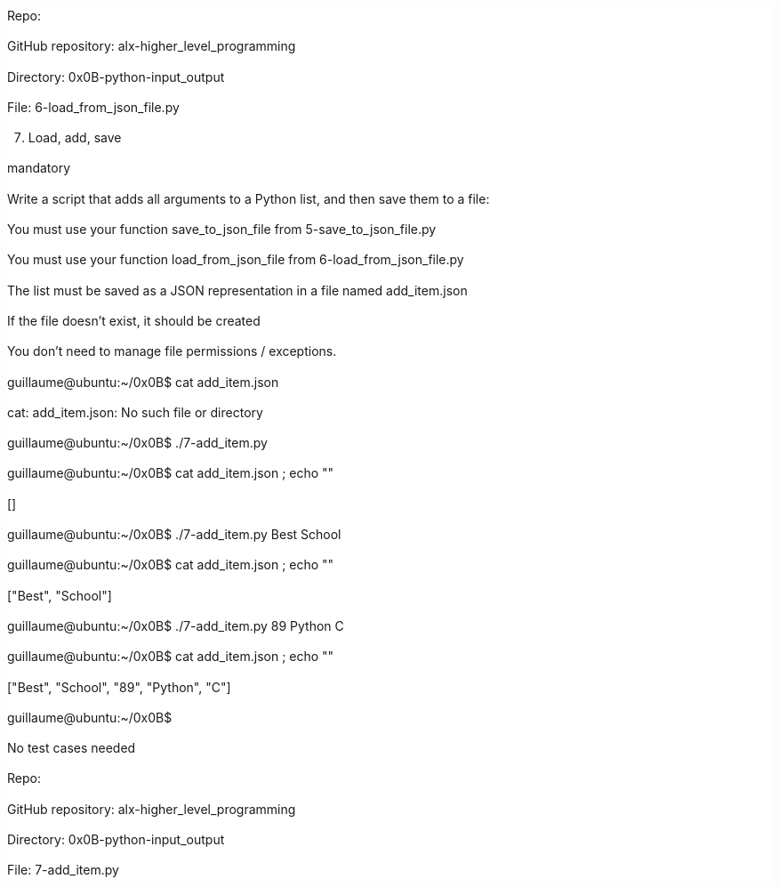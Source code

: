 

Repo:



GitHub repository: alx-higher_level_programming

Directory: 0x0B-python-input_output

File: 6-load_from_json_file.py

   

7. Load, add, save

mandatory

Write a script that adds all arguments to a Python list, and then save them to a file:



You must use your function save_to_json_file from 5-save_to_json_file.py

You must use your function load_from_json_file from 6-load_from_json_file.py

The list must be saved as a JSON representation in a file named add_item.json

If the file doesn’t exist, it should be created

You don’t need to manage file permissions / exceptions.

guillaume@ubuntu:~/0x0B$ cat add_item.json

cat: add_item.json: No such file or directory

guillaume@ubuntu:~/0x0B$ ./7-add_item.py

guillaume@ubuntu:~/0x0B$ cat add_item.json ; echo ""

[]

guillaume@ubuntu:~/0x0B$ ./7-add_item.py Best School

guillaume@ubuntu:~/0x0B$ cat add_item.json ; echo ""

["Best", "School"]

guillaume@ubuntu:~/0x0B$ ./7-add_item.py 89 Python C

guillaume@ubuntu:~/0x0B$ cat add_item.json ; echo ""

["Best", "School", "89", "Python", "C"]

guillaume@ubuntu:~/0x0B$ 

No test cases needed



Repo:



GitHub repository: alx-higher_level_programming

Directory: 0x0B-python-input_output

File: 7-add_item.py
